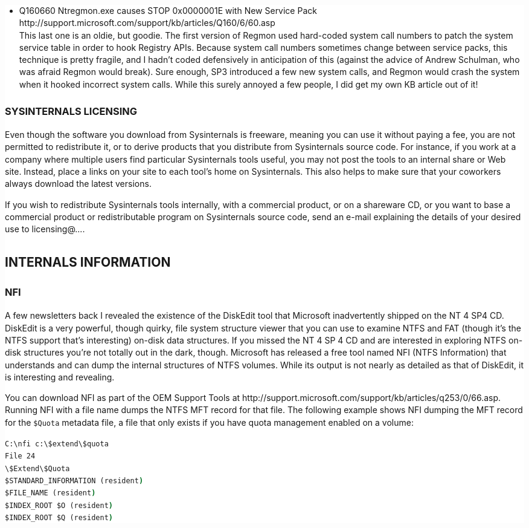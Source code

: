 - Q160660 Ntregmon.exe causes STOP 0x0000001E with New Service Pack  
  http<nolink>://support.microsoft.com/support/kb/articles/Q160/6/60.asp  
  This last one is an oldie, but goodie. The first version of Regmon used
  hard-coded system call numbers to patch the system service table in order to
  hook Registry APIs. Because system call numbers sometimes change between
  service packs, this technique is pretty fragile, and I hadn’t coded
  defensively in anticipation of this (against the advice of Andrew Schulman,
  who was afraid Regmon would break). Sure enough, SP3 introduced a few new
  system calls, and Regmon would crash the system when it hooked incorrect
  system calls. While this surely annoyed a few people, I did get my own KB
  article out of it!

### SYSINTERNALS LICENSING

Even though the software you download from Sysinternals is freeware, meaning
you can use it without paying a fee, you are not permitted to redistribute
it, or to derive products that you distribute from Sysinternals source code.
For instance, if you work at a company where multiple users find particular
Sysinternals tools useful, you may not post the tools to an internal share
or Web site. Instead, place a links on your site to each tool’s home on
Sysinternals. This also helps to make sure that your coworkers always
download the latest versions.

If you wish to redistribute Sysinternals tools internally, with a commercial
product, or on a shareware CD, or you want to base a commercial product or
redistributable program on Sysinternals source code, send an e-mail
explaining the details of your desired use to licensing@....

## INTERNALS INFORMATION

### NFI

A few newsletters back I revealed the existence of the DiskEdit tool that
Microsoft inadvertently shipped on the NT 4 SP4 CD. DiskEdit is a very
powerful, though quirky, file system structure viewer that you can use to
examine NTFS and FAT (though it’s the NTFS support that’s interesting)
on-disk data structures. If you missed the NT 4 SP 4 CD and are interested
in exploring NTFS on-disk structures you’re not totally out in the dark,
though. Microsoft has released a free tool named NFI (NTFS Information) that
understands and can dump the internal structures of NTFS volumes. While its
output is not nearly as detailed as that of DiskEdit, it is interesting and
revealing.

You can download NFI as part of the OEM Support Tools at
http<nolink>://support.microsoft.com/support/kb/articles/q253/0/66.asp. Running NFI
with a file name dumps the NTFS MFT record for that file. The following
example shows NFI dumping the MFT record for the `$Quota` metadata file, a
file that only exists if you have quota management enabled on a volume:

```cmd
C:\nfi c:\$extend\$quota
File 24
\$Extend\$Quota
$STANDARD_INFORMATION (resident)
$FILE_NAME (resident)
$INDEX_ROOT $O (resident)
$INDEX_ROOT $Q (resident)
```
